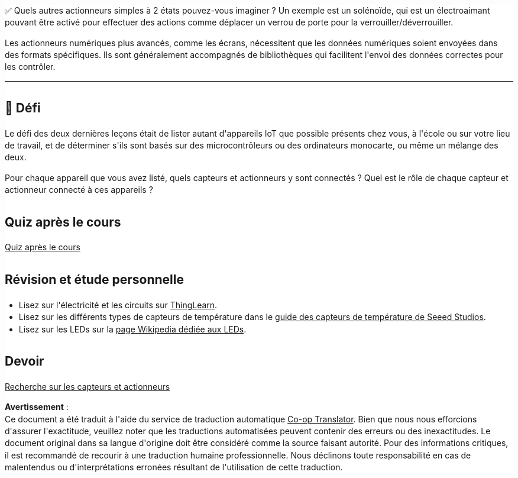✅ Quels autres actionneurs simples à 2 états pouvez-vous imaginer ? Un exemple est un solénoïde, qui est un électroaimant pouvant être activé pour effectuer des actions comme déplacer un verrou de porte pour la verrouiller/déverrouiller.

Les actionneurs numériques plus avancés, comme les écrans, nécessitent que les données numériques soient envoyées dans des formats spécifiques. Ils sont généralement accompagnés de bibliothèques qui facilitent l'envoi des données correctes pour les contrôler.

---

## 🚀 Défi

Le défi des deux dernières leçons était de lister autant d'appareils IoT que possible présents chez vous, à l'école ou sur votre lieu de travail, et de déterminer s'ils sont basés sur des microcontrôleurs ou des ordinateurs monocarte, ou même un mélange des deux.

Pour chaque appareil que vous avez listé, quels capteurs et actionneurs y sont connectés ? Quel est le rôle de chaque capteur et actionneur connecté à ces appareils ?

## Quiz après le cours

[Quiz après le cours](https://black-meadow-040d15503.1.azurestaticapps.net/quiz/6)

## Révision et étude personnelle

* Lisez sur l'électricité et les circuits sur [ThingLearn](http://thinglearn.jenlooper.com/curriculum/).  
* Lisez sur les différents types de capteurs de température dans le [guide des capteurs de température de Seeed Studios](https://www.seeedstudio.com/blog/2019/10/14/temperature-sensors-for-arduino-projects/).  
* Lisez sur les LEDs sur la [page Wikipedia dédiée aux LEDs](https://wikipedia.org/wiki/Light-emitting_diode).  

## Devoir

[Recherche sur les capteurs et actionneurs](assignment.md)

**Avertissement** :  
Ce document a été traduit à l'aide du service de traduction automatique [Co-op Translator](https://github.com/Azure/co-op-translator). Bien que nous nous efforcions d'assurer l'exactitude, veuillez noter que les traductions automatisées peuvent contenir des erreurs ou des inexactitudes. Le document original dans sa langue d'origine doit être considéré comme la source faisant autorité. Pour des informations critiques, il est recommandé de recourir à une traduction humaine professionnelle. Nous déclinons toute responsabilité en cas de malentendus ou d'interprétations erronées résultant de l'utilisation de cette traduction.